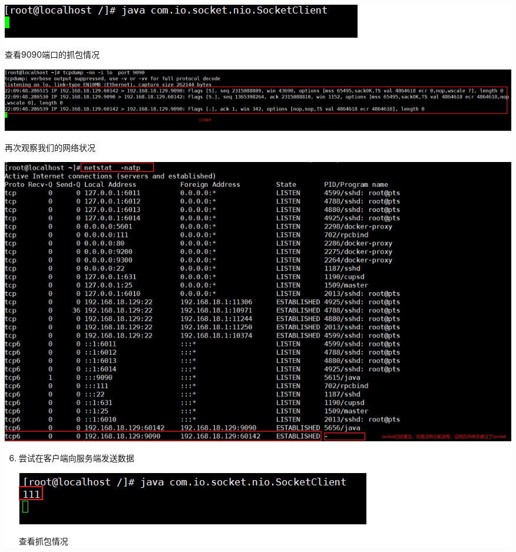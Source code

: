    ![image-20210625215436795](README.assets/image-20210625215436795.png)

   查看9090端口的抓包情况

   ![image-20210625221040506](README.assets/image-20210625221040506.png)

   再次观察我们的网络状况

   ![image-20210625221400850](README.assets/image-20210625221400850.png)

6. 尝试在客户端向服务端发送数据

   ![image-20210625221932367](README.assets/image-20210625221932367.png)

   查看抓包情况

